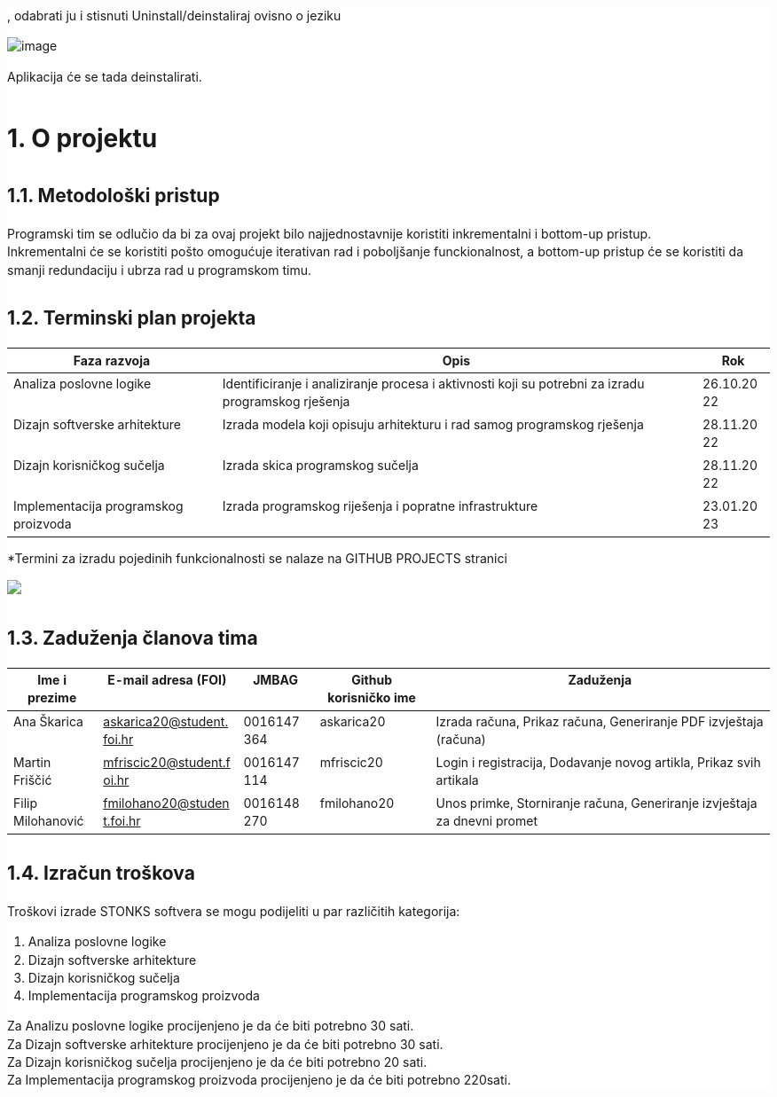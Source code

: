 , odabrati ju i stisnuti Uninstall/deinstaliraj ovisno o jeziku

![image](https://user-images.githubusercontent.com/100686979/214905939-007bc1df-dd06-477f-b788-345050207897.png)

Aplikacija će se tada deinstalirati.


# 1. O projektu
## 1.1. Metodološki pristup

Programski tim se odlučio da bi za ovaj projekt bilo najjednostavnije koristiti inkrementalni i bottom-up pristup. <br/>
Inkrementalni će se koristiti pošto omogućuje iterativan rad i poboljšanje funckionalnost, a bottom-up pristup će se koristiti da smanji redundaciju i ubrza rad u programskom timu. <br/>


## 1.2. Terminski plan projekta

Faza razvoja | Opis | Rok |
------------  | ------------------- | ----- |
Analiza poslovne logike | Identificiranje i analiziranje procesa i aktivnosti koji su potrebni za izradu programskog rješenja| 26.10.2022 |
Dizajn softverske arhitekture | Izrada modela koji opisuju arhitekturu i rad samog programskog rješenja | 28.11.2022 |
Dizajn korisničkog sučelja | Izrada skica programskog sučelja | 28.11.2022 |
Implementacija programskog proizvoda | Izrada programskog riješenja i popratne infrastrukture | 23.01.2023 |

*Termini za izradu pojedinih funkcionalnosti se nalaze na GITHUB PROJECTS stranici 

<img src = "https://github.com/CroAnna/STONKS/blob/master/Documentation/Gantogram.png"/>

## 1.3. Zaduženja članova tima
Ime i prezime | E-mail adresa (FOI) | JMBAG | Github korisničko ime | Zaduženja |
------------  | ------------------- | ----- | --------------------- | --------- |
Ana Škarica | askarica20@student.foi.hr | 0016147364 | askarica20 | Izrada računa, Prikaz računa, Generiranje PDF izvještaja (računa) |
Martin Friščić | mfriscic20@student.foi.hr | 0016147114 | mfriscic20 | Login i registracija, Dodavanje novog artikla, Prikaz svih artikala |
Filip Milohanović | fmilohano20@student.foi.hr | 0016148270 | fmilohano20 | Unos primke, Storniranje računa, Generiranje izvještaja za dnevni promet |
## 1.4. Izračun troškova

Troškovi izrade STONKS softvera se mogu podijeliti u par različitih kategorija:
1. Analiza poslovne logike
2. Dizajn softverske arhitekture
3. Dizajn korisničkog sučelja
4. Implementacija programskog proizvoda

Za Analizu poslovne logike procijenjeno je da će biti potrebno 30 sati. <br/>
Za Dizajn softverske arhitekture procijenjeno je da će biti potrebno 30 sati. <br/>
Za Dizajn korisničkog sučelja procijenjeno je da će biti potrebno 20 sati. <br/>
Za Implementacija programskog proizvoda procijenjeno je da će biti potrebno 220sati. <br/>
